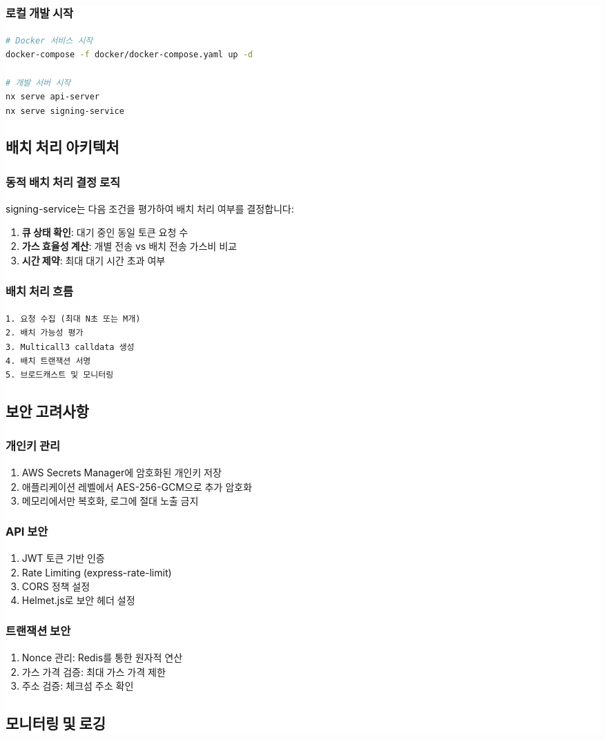 ### 로컬 개발 시작
```bash
# Docker 서비스 시작
docker-compose -f docker/docker-compose.yaml up -d

# 개발 서버 시작
nx serve api-server
nx serve signing-service
```

## 배치 처리 아키텍처

### 동적 배치 처리 결정 로직

signing-service는 다음 조건을 평가하여 배치 처리 여부를 결정합니다:

1. **큐 상태 확인**: 대기 중인 동일 토큰 요청 수
2. **가스 효율성 계산**: 개별 전송 vs 배치 전송 가스비 비교
3. **시간 제약**: 최대 대기 시간 초과 여부

### 배치 처리 흐름
```
1. 요청 수집 (최대 N초 또는 M개)
2. 배치 가능성 평가
3. Multicall3 calldata 생성
4. 배치 트랜잭션 서명
5. 브로드캐스트 및 모니터링
```

## 보안 고려사항

### 개인키 관리
1. AWS Secrets Manager에 암호화된 개인키 저장
2. 애플리케이션 레벨에서 AES-256-GCM으로 추가 암호화
3. 메모리에서만 복호화, 로그에 절대 노출 금지

### API 보안
1. JWT 토큰 기반 인증
2. Rate Limiting (express-rate-limit)
3. CORS 정책 설정
4. Helmet.js로 보안 헤더 설정

### 트랜잭션 보안
1. Nonce 관리: Redis를 통한 원자적 연산
2. 가스 가격 검증: 최대 가스 가격 제한
3. 주소 검증: 체크섬 주소 확인

## 모니터링 및 로깅
